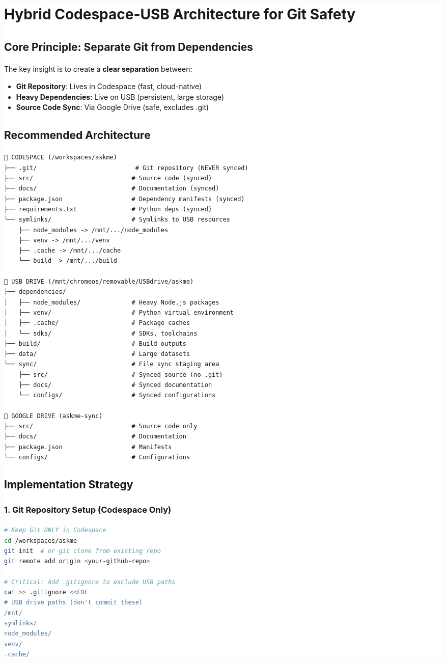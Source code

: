
# Hybrid Codespace-USB Architecture for Git Safety

## Core Principle: Separate Git from Dependencies

The key insight is to create a **clear separation** between:
- **Git Repository**: Lives in Codespace (fast, cloud-native)
- **Heavy Dependencies**: Live on USB (persistent, large storage)
- **Source Code Sync**: Via Google Drive (safe, excludes .git)

## Recommended Architecture

```
📁 CODESPACE (/workspaces/askme)
├── .git/                           # Git repository (NEVER synced)
├── src/                           # Source code (synced)
├── docs/                          # Documentation (synced)
├── package.json                   # Dependency manifests (synced)
├── requirements.txt               # Python deps (synced)
└── symlinks/                      # Symlinks to USB resources
    ├── node_modules -> /mnt/.../node_modules
    ├── venv -> /mnt/.../venv
    ├── .cache -> /mnt/.../cache
    └── build -> /mnt/.../build

📁 USB DRIVE (/mnt/chromeos/removable/USBdrive/askme)
├── dependencies/
│   ├── node_modules/              # Heavy Node.js packages
│   ├── venv/                      # Python virtual environment
│   ├── .cache/                    # Package caches
│   └── sdks/                      # SDKs, toolchains
├── build/                         # Build outputs
├── data/                          # Large datasets
└── sync/                          # File sync staging area
    ├── src/                       # Synced source (no .git)
    ├── docs/                      # Synced documentation
    └── configs/                   # Synced configurations

📁 GOOGLE DRIVE (askme-sync)
├── src/                           # Source code only
├── docs/                          # Documentation
├── package.json                   # Manifests
└── configs/                       # Configurations
```

## Implementation Strategy

### 1. **Git Repository Setup (Codespace Only)**
```bash
# Keep Git ONLY in Codespace
cd /workspaces/askme
git init  # or git clone from existing repo
git remote add origin <your-github-repo>

# Critical: Add .gitignore to exclude USB paths
cat >> .gitignore <<EOF
# USB drive paths (don't commit these)
/mnt/
symlinks/
node_modules/
venv/
.cache/
```
